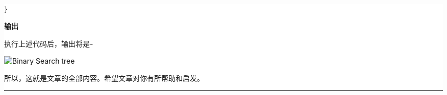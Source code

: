 ```
}

```

**输出**

执行上述代码后，输出将是-

![Binary Search tree](../Images/42cf6e45223dd02869dbcd9bccd47bb1.png)

所以，这就是文章的全部内容。希望文章对你有所帮助和启发。

* * *